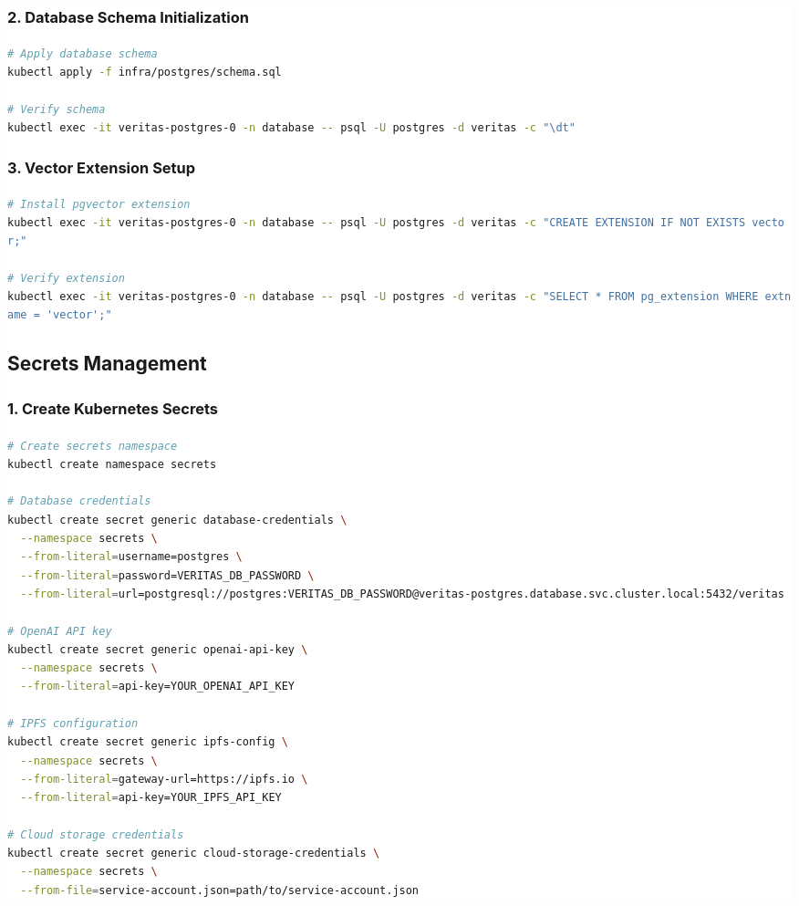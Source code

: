 ### 2. Database Schema Initialization

```bash
# Apply database schema
kubectl apply -f infra/postgres/schema.sql

# Verify schema
kubectl exec -it veritas-postgres-0 -n database -- psql -U postgres -d veritas -c "\dt"
```

### 3. Vector Extension Setup

```bash
# Install pgvector extension
kubectl exec -it veritas-postgres-0 -n database -- psql -U postgres -d veritas -c "CREATE EXTENSION IF NOT EXISTS vector;"

# Verify extension
kubectl exec -it veritas-postgres-0 -n database -- psql -U postgres -d veritas -c "SELECT * FROM pg_extension WHERE extname = 'vector';"
```

## Secrets Management

### 1. Create Kubernetes Secrets

```bash
# Create secrets namespace
kubectl create namespace secrets

# Database credentials
kubectl create secret generic database-credentials \
  --namespace secrets \
  --from-literal=username=postgres \
  --from-literal=password=VERITAS_DB_PASSWORD \
  --from-literal=url=postgresql://postgres:VERITAS_DB_PASSWORD@veritas-postgres.database.svc.cluster.local:5432/veritas

# OpenAI API key
kubectl create secret generic openai-api-key \
  --namespace secrets \
  --from-literal=api-key=YOUR_OPENAI_API_KEY

# IPFS configuration
kubectl create secret generic ipfs-config \
  --namespace secrets \
  --from-literal=gateway-url=https://ipfs.io \
  --from-literal=api-key=YOUR_IPFS_API_KEY

# Cloud storage credentials
kubectl create secret generic cloud-storage-credentials \
  --namespace secrets \
  --from-file=service-account.json=path/to/service-account.json
```
